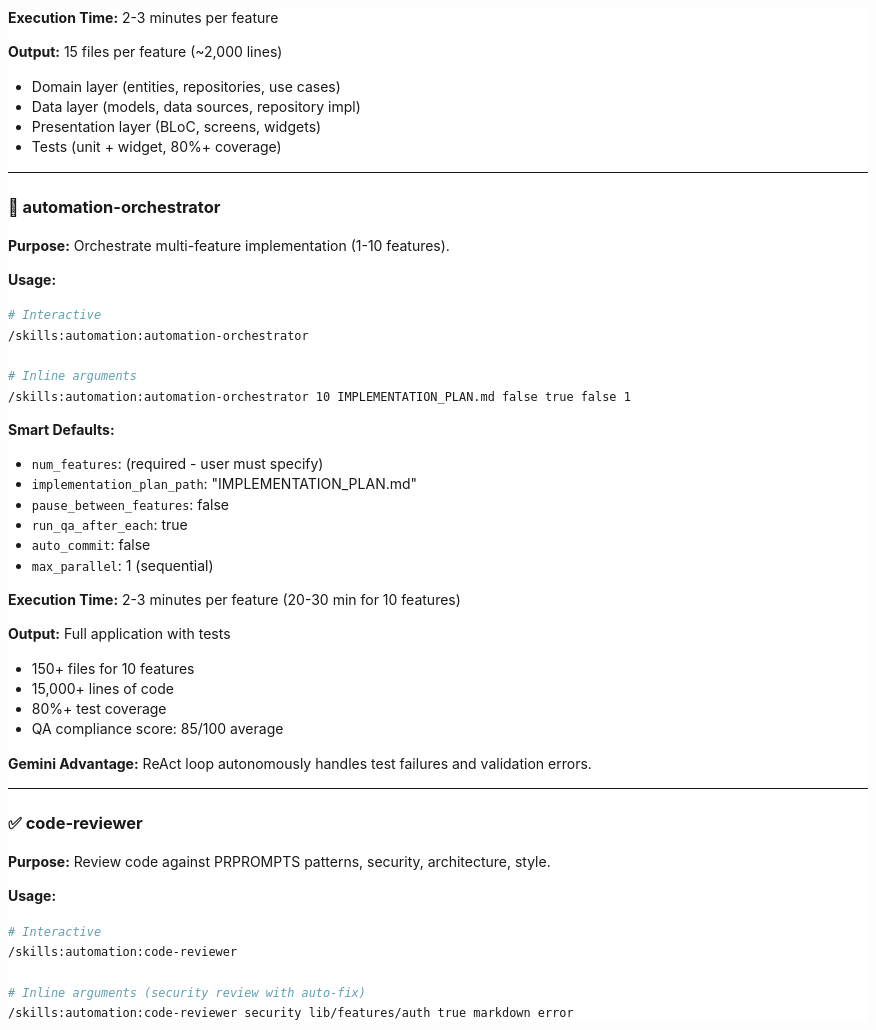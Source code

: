 **Execution Time:** 2-3 minutes per feature

**Output:** 15 files per feature (~2,000 lines)
- Domain layer (entities, repositories, use cases)
- Data layer (models, data sources, repository impl)
- Presentation layer (BLoC, screens, widgets)
- Tests (unit + widget, 80%+ coverage)

---

### 🤖 automation-orchestrator

**Purpose:** Orchestrate multi-feature implementation (1-10 features).

**Usage:**
```bash
# Interactive
/skills:automation:automation-orchestrator

# Inline arguments
/skills:automation:automation-orchestrator 10 IMPLEMENTATION_PLAN.md false true false 1
```

**Smart Defaults:**
- `num_features`: (required - user must specify)
- `implementation_plan_path`: "IMPLEMENTATION_PLAN.md"
- `pause_between_features`: false
- `run_qa_after_each`: true
- `auto_commit`: false
- `max_parallel`: 1 (sequential)

**Execution Time:** 2-3 minutes per feature (20-30 min for 10 features)

**Output:** Full application with tests
- 150+ files for 10 features
- 15,000+ lines of code
- 80%+ test coverage
- QA compliance score: 85/100 average

**Gemini Advantage:** ReAct loop autonomously handles test failures and validation errors.

---

### ✅ code-reviewer

**Purpose:** Review code against PRPROMPTS patterns, security, architecture, style.

**Usage:**
```bash
# Interactive
/skills:automation:code-reviewer

# Inline arguments (security review with auto-fix)
/skills:automation:code-reviewer security lib/features/auth true markdown error
```
